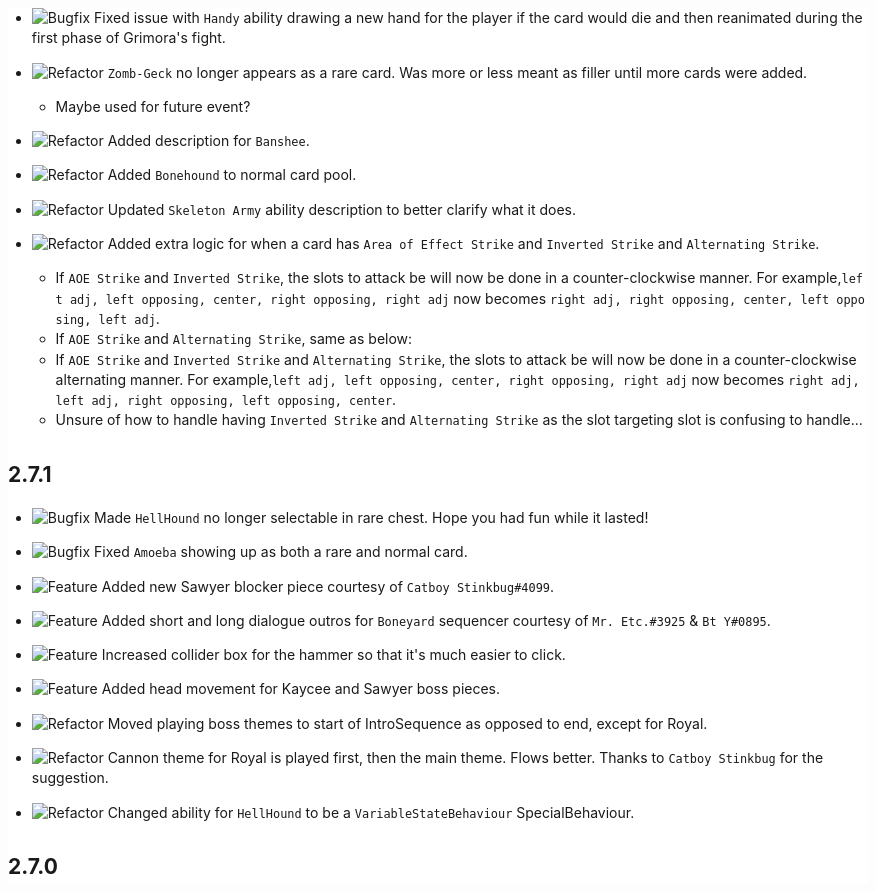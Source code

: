 - ![Bugfix](https://i.imgur.com/CYIMfjn.png) Fixed issue with `Handy` ability drawing a new hand for the player if the card would die and then reanimated during the first phase of Grimora's fight.

- ![Refactor](https://i.imgur.com/5bTRm1B.png) `Zomb-Geck` no longer appears as a rare card. Was more or less meant as filler until more cards were added.

  - Maybe used for future event?

- ![Refactor](https://i.imgur.com/5bTRm1B.png) Added description for `Banshee`.

- ![Refactor](https://i.imgur.com/5bTRm1B.png) Added `Bonehound` to normal card pool.

- ![Refactor](https://i.imgur.com/5bTRm1B.png) Updated `Skeleton Army` ability description to better clarify what it does.

- ![Refactor](https://i.imgur.com/5bTRm1B.png) Added extra logic for when a card has `Area of Effect Strike` and `Inverted Strike` and `Alternating Strike`.
  - If `AOE Strike` and `Inverted Strike`, the slots to attack be will now be done in a counter-clockwise manner. For example,`left adj, left opposing, center, right opposing, right adj` now becomes `right adj, right opposing, center, left opposing, left adj`.
  - If `AOE Strike` and `Alternating Strike`, same as below:
  - If `AOE Strike` and `Inverted Strike` and `Alternating Strike`, the slots to attack be will now be done in a counter-clockwise alternating manner. For example,`left adj, left opposing, center, right opposing, right adj` now becomes `right adj, left adj, right opposing, left opposing, center`.
  - Unsure of how to handle having `Inverted Strike` and `Alternating Strike` as the slot targeting slot is confusing to handle...

## 2.7.1

- ![Bugfix](https://i.imgur.com/CYIMfjn.png) Made `HellHound` no longer selectable in rare chest. Hope you had fun while it lasted!

- ![Bugfix](https://i.imgur.com/CYIMfjn.png) Fixed `Amoeba` showing up as both a rare and normal card.

- ![Feature](https://i.imgur.com/uL9uYNV.png) Added new Sawyer blocker piece courtesy of `Catboy Stinkbug#4099`.

- ![Feature](https://i.imgur.com/uL9uYNV.png) Added short and long dialogue outros for `Boneyard` sequencer courtesy of `Mr. Etc.#3925` & `Bt Y#0895`.

- ![Feature](https://i.imgur.com/uL9uYNV.png) Increased collider box for the hammer so that it's much easier to click.

- ![Feature](https://i.imgur.com/uL9uYNV.png) Added head movement for Kaycee and Sawyer boss pieces.

- ![Refactor](https://i.imgur.com/5bTRm1B.png) Moved playing boss themes to start of IntroSequence as opposed to end, except for Royal.

- ![Refactor](https://i.imgur.com/5bTRm1B.png) Cannon theme for Royal is played first, then the main theme. Flows better. Thanks to `Catboy Stinkbug` for the suggestion.

- ![Refactor](https://i.imgur.com/5bTRm1B.png) Changed ability for `HellHound` to be a `VariableStateBehaviour` SpecialBehaviour.

## 2.7.0
